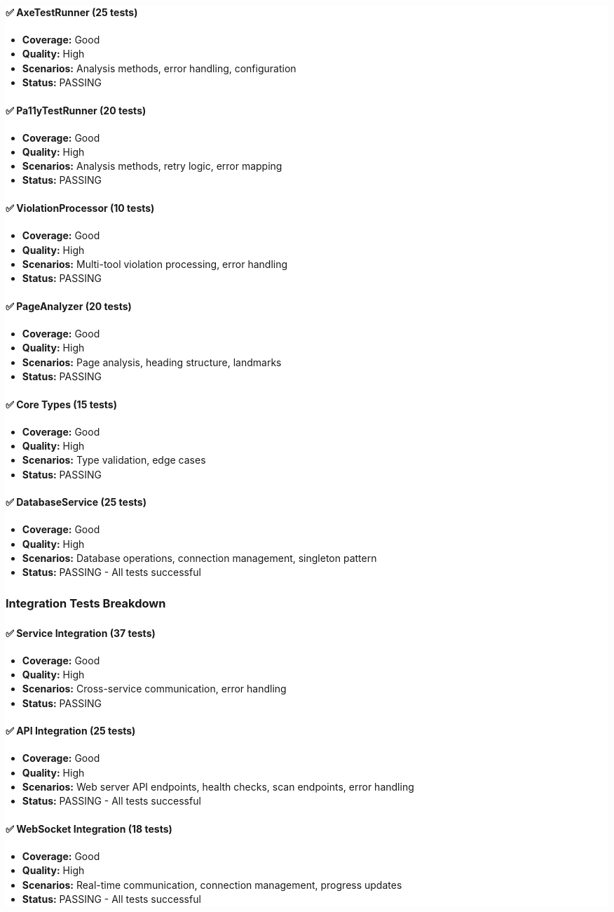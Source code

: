 #### ✅ AxeTestRunner (25 tests)
- **Coverage:** Good
- **Quality:** High
- **Scenarios:** Analysis methods, error handling, configuration
- **Status:** PASSING

#### ✅ Pa11yTestRunner (20 tests)
- **Coverage:** Good
- **Quality:** High
- **Scenarios:** Analysis methods, retry logic, error mapping
- **Status:** PASSING

#### ✅ ViolationProcessor (10 tests)
- **Coverage:** Good
- **Quality:** High
- **Scenarios:** Multi-tool violation processing, error handling
- **Status:** PASSING

#### ✅ PageAnalyzer (20 tests)
- **Coverage:** Good
- **Quality:** High
- **Scenarios:** Page analysis, heading structure, landmarks
- **Status:** PASSING

#### ✅ Core Types (15 tests)
- **Coverage:** Good
- **Quality:** High
- **Scenarios:** Type validation, edge cases
- **Status:** PASSING

#### ✅ DatabaseService (25 tests)
- **Coverage:** Good
- **Quality:** High
- **Scenarios:** Database operations, connection management, singleton pattern
- **Status:** PASSING - All tests successful

### Integration Tests Breakdown

#### ✅ Service Integration (37 tests)
- **Coverage:** Good
- **Quality:** High
- **Scenarios:** Cross-service communication, error handling
- **Status:** PASSING

#### ✅ API Integration (25 tests)
- **Coverage:** Good
- **Quality:** High
- **Scenarios:** Web server API endpoints, health checks, scan endpoints, error handling
- **Status:** PASSING - All tests successful

#### ✅ WebSocket Integration (18 tests)
- **Coverage:** Good
- **Quality:** High
- **Scenarios:** Real-time communication, connection management, progress updates
- **Status:** PASSING - All tests successful
